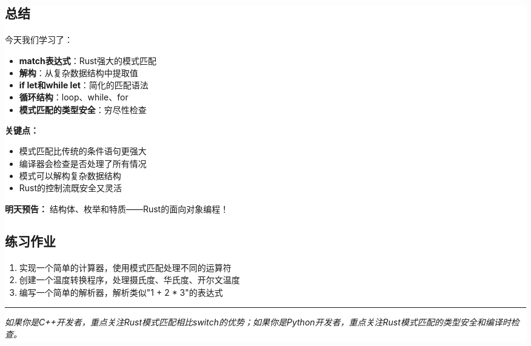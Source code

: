 ## 总结

今天我们学习了：
- **match表达式**：Rust强大的模式匹配
- **解构**：从复杂数据结构中提取值
- **if let和while let**：简化的匹配语法
- **循环结构**：loop、while、for
- **模式匹配的类型安全**：穷尽性检查

**关键点：**
- 模式匹配比传统的条件语句更强大
- 编译器会检查是否处理了所有情况
- 模式可以解构复杂数据结构
- Rust的控制流既安全又灵活

**明天预告：** 结构体、枚举和特质——Rust的面向对象编程！

## 练习作业

1. 实现一个简单的计算器，使用模式匹配处理不同的运算符
2. 创建一个温度转换程序，处理摄氏度、华氏度、开尔文温度
3. 编写一个简单的解析器，解析类似"1 + 2 * 3"的表达式

---

*如果你是C++开发者，重点关注Rust模式匹配相比switch的优势；如果你是Python开发者，重点关注Rust模式匹配的类型安全和编译时检查。*